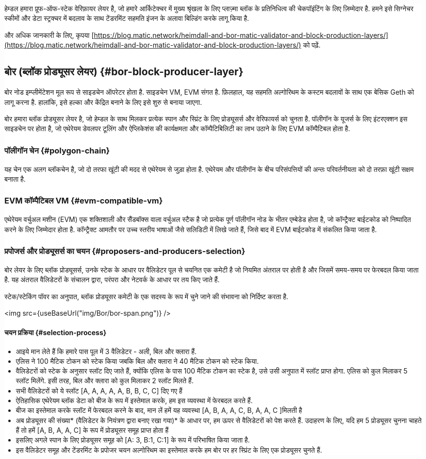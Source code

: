 हेम्डल हमारा प्रूफ-ऑफ-स्टेक वेरिफ़ायर लेयर है, जो हमारे आर्किटेक्चर में मुख्य श्रृंखला के लिए प्लाज़्मा ब्लॉक के प्रतिनिधित्व की चेकपॉइंटिंग के लिए ज़िम्मेदार है. हमने इसे सिग्नेचर स्कीमों और डेटा स्ट्रक्चर में बदलाव के साथ टेंडरमिंट सहमति इंजन के अलावा बिल्डिंग करके लागू किया है.

और अधिक जानकारी के लिए, कृपया [https://blog.matic.network/heimdall-and-bor-matic-validator-and-block-production-layers/](https://blog.matic.network/heimdall-and-bor-matic-validator-and-block-production-layers/) को पढ़ें.

## बोर (ब्लॉक प्रोड्यूसर लेयर) {#bor-block-producer-layer}

बोर नोड इम्प्लीमेंटेशन मूल रूप से साइडचेन ऑपरेटर होता है. साइडचेन VM, EVM संगत है. फ़िलहाल, यह सहमति अल्गोरिथम के कस्टम बदलावों के साथ एक बेसिक Geth को लागू करना है. हालांकि, इसे हल्का और केंद्रित बनाने के लिए इसे शुरु से बनाया जाएगा.

बोर हमारा ब्लॉक प्रोड्यूसर लेयर है, जो हेम्डल के साथ मिलकर प्रत्येक स्पान और स्प्रिंट के लिए प्रोड्यूसर्स और वेरिफायर्स को चुनता है. पॉलीगॉन के यूजर्स के लिए इंटरएक्शन इस साइडचेन पर होता है, जो एथेरेयम डेवलपर टूलिंग और ऐप्लिकेशंस की कार्यक्षमता और कॉम्पैटिबिलिटी का लाभ उठाने के लिए EVM कॉम्पैटिबल होता है.

### पॉलीगॉन चेन {#polygon-chain}

यह चेन एक अलग ब्लॉकचेन है, जो दो तरफा खूंटी की मदद से एथेरेयम से जुड़ा होता है. एथेरेयम और पॉलीगॉन के बीच परिसंपत्तियों की अन्तः परिवर्तनीयता को दो तरफ़ा खूंटी सक्षम बनाता है.

### EVM कॉम्पैटिबल VM {#evm-compatible-vm}

एथेरेयम वर्चुअल मशीन (EVM) एक शक्तिशाली और सैंडबॉक्स वाला वर्चुअल स्टैक है जो प्रत्येक पूर्ण पॉलीगॉन नोड के भीतर एम्बेडेड होता है, जो कॉन्ट्रैक्ट बाईटकोड को निष्पादित करने के लिए जिम्मेदार होता है. कॉन्ट्रैक्ट आमतौर पर उच्च स्तरीय भाषाओं जैसे सलिडिटी में लिखे जाते हैं, जिसे बाद में EVM बाईटकोड में संकलित किया जाता है.

### प्रपोजर्स और प्रोड्यूसर्स का चयन {#proposers-and-producers-selection}

बोर लेयर के लिए ब्लॉक प्रोड्यूसर्स, उनके स्टेक के आधार पर वैलिडेटर पूल से चयनित एक कमेटी है जो नियमित अंतराल पर होती है और जिसमें समय-समय पर फेरबदल किया जाता है. यह अंतराल वैलिडेटरों के संचालन द्वारा, परंपरा और नेटवर्क के आधार पर तय किए जाते हैं.

स्टेक/स्टेकिंग पॉवर का अनुपात, ब्लॉक प्रोड्यूसर कमेटी के एक सदस्य के रूप में चुने जाने की संभावना को निर्दिष्ट करता है.

<img src={useBaseUrl("img/Bor/bor-span.png")} />

#### चयन प्रक्रिया {#selection-process}

- आइये मान लेते हैं कि हमारे पास पूल में 3 वैलिडेटर - अली, बिल और क्लारा हैं.
- एलिस ने 100 मैटिक टोकन को स्टेक किया जबकि बिल और क्लारा ने 40 मैटिक टोकन को स्टेक किया.
- वैलिडेटरों को स्टेक के अनुसार स्लॉट दिए जाते हैं, क्योंकि एलिस के पास 100 मैटिक टोकन का स्टेक है, उसे उसी अनुपात में स्लॉट प्राप्त होगा. एलिस को कुल मिलाकर 5 स्लॉट मिलेंगे. इसी तरह, बिल और क्लारा को कुल मिलाकर 2 स्लॉट मिलते हैं.
- सभी वैलिडेटरों को ये स्लॉट [A, A, A, A, A, B, B, C, C] दिए गए हैं
- ऐतिहासिक एथेरेयम ब्लॉक डेटा को बीज के रूप में इस्तेमाल करके, हम इस व्यवस्था में फेरबदल करते हैं.
- बीज का इस्तेमाल करके स्लॉट में फेरबदल करने के बाद, मान लें हमें यह व्यवस्था [A, B, A, A, C, B, A, A, C ]मिलती है
- अब प्रोड्यूसर की संख्या* (वैलिडेटर के नियंत्रण द्वारा बनाए रखा गया)* के आधार पर, हम ऊपर से वैलिडेटरों को पेश करते हैं. उदाहरण के लिए, यदि हम 5 प्रोड्यूसर चुनना चाहते हैं तो हमें [A, B, A, A, C] के रूप में प्रोड्यूसर समूह प्राप्त होता हैं
- इसलिए अगले स्पान के लिए प्रोड्यूसर समूह को [A: 3, B:1, C:1] के रूप में परिभाषित किया जाता है.
- इस वैलिडेटर समूह और टेंडरमिंट के प्रपोजर चयन अल्गोरिथम का इस्तेमाल करके हम बोर पर हर स्प्रिंट के लिए एक प्रोड्यूसर चुनते हैं.

